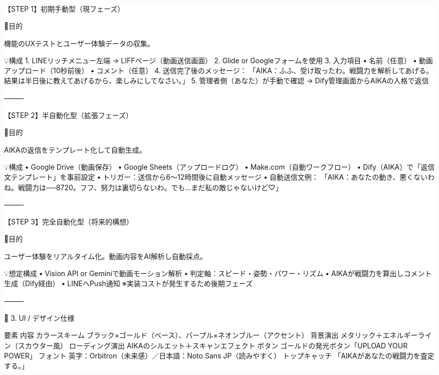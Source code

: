 【STEP 1】初期手動型（現フェーズ）

📍目的

機能のUXテストとユーザー体験データの収集。

💡構成
	1.	LINEリッチメニュー左端 → LIFFページ（動画送信画面）
	2.	Glide or Googleフォームを使用
	3.	入力項目
	•	名前（任意）
	•	動画アップロード（10秒前後）
	•	コメント（任意）
	4.	送信完了後のメッセージ：
「AIKA：ふふ、受け取ったわ。戦闘力を解析してあげる。結果は半日後に教えてあげるから、楽しみにしてなさい。」
	5.	管理者側（あなた）が手動で確認 → Dify管理画面からAIKAの人格で返信

⸻

【STEP 2】半自動化型（拡張フェーズ）

📍目的

AIKAの返信をテンプレート化して自動生成。

💡構成
	•	Google Drive（動画保存）
	•	Google Sheets（アップロードログ）
	•	Make.com（自動ワークフロー）
	•	Dify（AIKA）で「返信文テンプレート」を事前設定
	•	トリガー：送信から6〜12時間後に自動メッセージ
	•	自動送信文例：
「AIKA：あなたの動き、悪くないわね。戦闘力は──8720。フフ、努力は裏切らないわ。でも…まだ私の敵じゃないけど♡」

⸻

【STEP 3】完全自動化型（将来的構想）

📍目的

ユーザー体験をリアルタイム化。動画内容をAI解析し自動採点。

💡想定構成
	•	Vision API or Geminiで動画モーション解析
	•	判定軸：スピード・姿勢・パワー・リズム
	•	AIKAが戦闘力を算出しコメント生成（Dify経由）
	•	LINEへPush通知
※実装コストが発生するため後期フェーズ

⸻

🎨 3. UI / デザイン仕様

要素	内容
カラースキーム	ブラック×ゴールド（ベース）、パープル×ネオンブルー（アクセント）
背景演出	メタリック＋エネルギーライン（スカウター風）
ローディング演出	AIKAのシルエット＋スキャンエフェクト
ボタン	ゴールドの発光ボタン「UPLOAD YOUR POWER」
フォント	英字：Orbitron（未来感）／日本語：Noto Sans JP（読みやすく）
トップキャッチ	「AIKAがあなたの戦闘力を査定する。」
